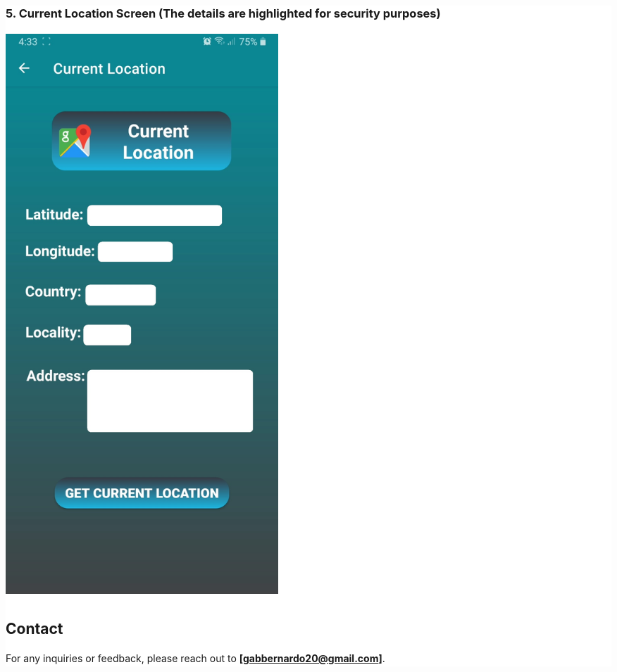 ### **5. Current Location Screen (The details are highlighted for security purposes)**
<img src="https://github.com/gabbernardo/calamitips_demo_version/blob/main/Screenshots/user_current_location_screenshot.jpg?raw=true" width="45%" />


## Contact

For any inquiries or feedback, please reach out to **[gabbernardo20@gmail.com]**.
